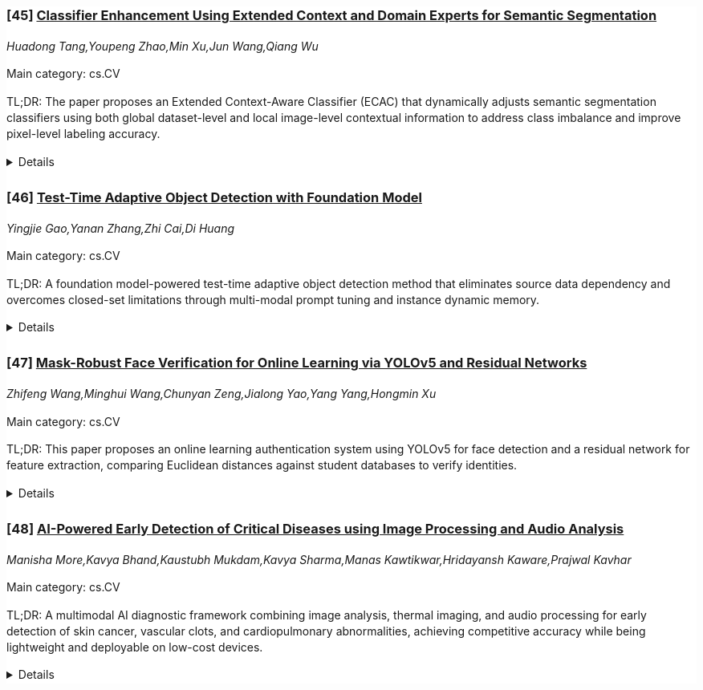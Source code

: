 
### [45] [Classifier Enhancement Using Extended Context and Domain Experts for Semantic Segmentation](https://arxiv.org/abs/2510.25174)
*Huadong Tang,Youpeng Zhao,Min Xu,Jun Wang,Qiang Wu*

Main category: cs.CV

TL;DR: The paper proposes an Extended Context-Aware Classifier (ECAC) that dynamically adjusts semantic segmentation classifiers using both global dataset-level and local image-level contextual information to address class imbalance and improve pixel-level labeling accuracy.


<details><summary>Details</summary></details>


### [46] [Test-Time Adaptive Object Detection with Foundation Model](https://arxiv.org/abs/2510.25175)
*Yingjie Gao,Yanan Zhang,Zhi Cai,Di Huang*

Main category: cs.CV

TL;DR: A foundation model-powered test-time adaptive object detection method that eliminates source data dependency and overcomes closed-set limitations through multi-modal prompt tuning and instance dynamic memory.


<details><summary>Details</summary></details>


### [47] [Mask-Robust Face Verification for Online Learning via YOLOv5 and Residual Networks](https://arxiv.org/abs/2510.25184)
*Zhifeng Wang,Minghui Wang,Chunyan Zeng,Jialong Yao,Yang Yang,Hongmin Xu*

Main category: cs.CV

TL;DR: This paper proposes an online learning authentication system using YOLOv5 for face detection and a residual network for feature extraction, comparing Euclidean distances against student databases to verify identities.


<details><summary>Details</summary></details>


### [48] [AI-Powered Early Detection of Critical Diseases using Image Processing and Audio Analysis](https://arxiv.org/abs/2510.25199)
*Manisha More,Kavya Bhand,Kaustubh Mukdam,Kavya Sharma,Manas Kawtikwar,Hridayansh Kaware,Prajwal Kavhar*

Main category: cs.CV

TL;DR: A multimodal AI diagnostic framework combining image analysis, thermal imaging, and audio processing for early detection of skin cancer, vascular clots, and cardiopulmonary abnormalities, achieving competitive accuracy while being lightweight and deployable on low-cost devices.


<details><summary>Details</summary></details>
